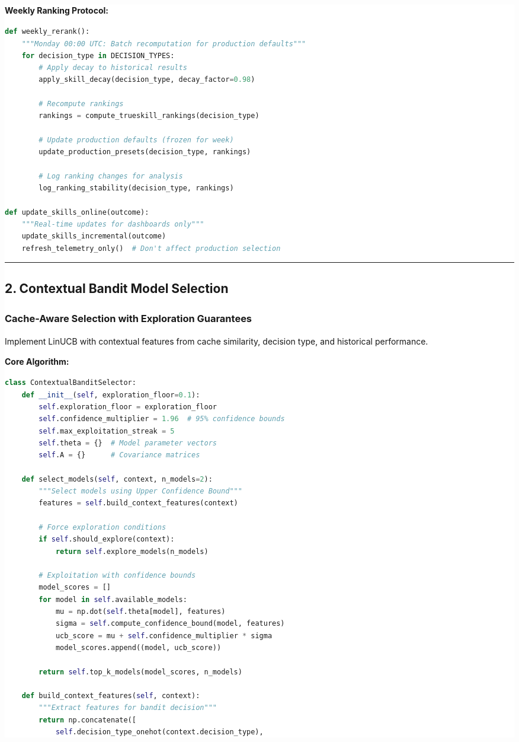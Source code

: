 **Weekly Ranking Protocol:**
```python
def weekly_rerank():
    """Monday 00:00 UTC: Batch recomputation for production defaults"""
    for decision_type in DECISION_TYPES:
        # Apply decay to historical results
        apply_skill_decay(decision_type, decay_factor=0.98)

        # Recompute rankings
        rankings = compute_trueskill_rankings(decision_type)

        # Update production defaults (frozen for week)
        update_production_presets(decision_type, rankings)

        # Log ranking changes for analysis
        log_ranking_stability(decision_type, rankings)

def update_skills_online(outcome):
    """Real-time updates for dashboards only"""
    update_skills_incremental(outcome)
    refresh_telemetry_only()  # Don't affect production selection
```

---

## 2. Contextual Bandit Model Selection

### Cache-Aware Selection with Exploration Guarantees

Implement LinUCB with contextual features from cache similarity, decision type, and historical performance.

**Core Algorithm:**
```python
class ContextualBanditSelector:
    def __init__(self, exploration_floor=0.1):
        self.exploration_floor = exploration_floor
        self.confidence_multiplier = 1.96  # 95% confidence bounds
        self.max_exploitation_streak = 5
        self.theta = {}  # Model parameter vectors
        self.A = {}      # Covariance matrices

    def select_models(self, context, n_models=2):
        """Select models using Upper Confidence Bound"""
        features = self.build_context_features(context)

        # Force exploration conditions
        if self.should_explore(context):
            return self.explore_models(n_models)

        # Exploitation with confidence bounds
        model_scores = []
        for model in self.available_models:
            mu = np.dot(self.theta[model], features)
            sigma = self.compute_confidence_bound(model, features)
            ucb_score = mu + self.confidence_multiplier * sigma
            model_scores.append((model, ucb_score))

        return self.top_k_models(model_scores, n_models)

    def build_context_features(self, context):
        """Extract features for bandit decision"""
        return np.concatenate([
            self.decision_type_onehot(context.decision_type),
```